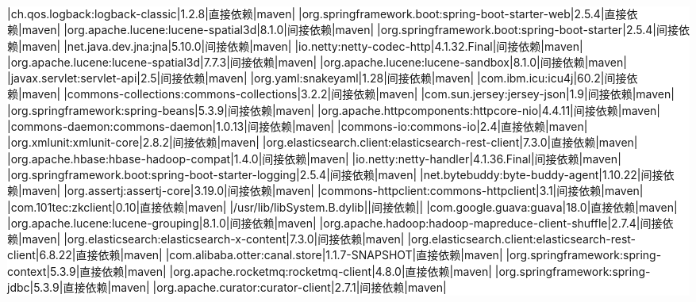 |ch.qos.logback:logback-classic|1.2.8|直接依赖|maven|
|org.springframework.boot:spring-boot-starter-web|2.5.4|直接依赖|maven|
|org.apache.lucene:lucene-spatial3d|8.1.0|间接依赖|maven|
|org.springframework.boot:spring-boot-starter|2.5.4|间接依赖|maven|
|net.java.dev.jna:jna|5.10.0|间接依赖|maven|
|io.netty:netty-codec-http|4.1.32.Final|间接依赖|maven|
|org.apache.lucene:lucene-spatial3d|7.7.3|间接依赖|maven|
|org.apache.lucene:lucene-sandbox|8.1.0|间接依赖|maven|
|javax.servlet:servlet-api|2.5|间接依赖|maven|
|org.yaml:snakeyaml|1.28|间接依赖|maven|
|com.ibm.icu:icu4j|60.2|间接依赖|maven|
|commons-collections:commons-collections|3.2.2|间接依赖|maven|
|com.sun.jersey:jersey-json|1.9|间接依赖|maven|
|org.springframework:spring-beans|5.3.9|间接依赖|maven|
|org.apache.httpcomponents:httpcore-nio|4.4.11|间接依赖|maven|
|commons-daemon:commons-daemon|1.0.13|间接依赖|maven|
|commons-io:commons-io|2.4|直接依赖|maven|
|org.xmlunit:xmlunit-core|2.8.2|间接依赖|maven|
|org.elasticsearch.client:elasticsearch-rest-client|7.3.0|直接依赖|maven|
|org.apache.hbase:hbase-hadoop-compat|1.4.0|间接依赖|maven|
|io.netty:netty-handler|4.1.36.Final|间接依赖|maven|
|org.springframework.boot:spring-boot-starter-logging|2.5.4|间接依赖|maven|
|net.bytebuddy:byte-buddy-agent|1.10.22|间接依赖|maven|
|org.assertj:assertj-core|3.19.0|间接依赖|maven|
|commons-httpclient:commons-httpclient|3.1|间接依赖|maven|
|com.101tec:zkclient|0.10|直接依赖|maven|
|/usr/lib/libSystem.B.dylib||间接依赖||
|com.google.guava:guava|18.0|直接依赖|maven|
|org.apache.lucene:lucene-grouping|8.1.0|间接依赖|maven|
|org.apache.hadoop:hadoop-mapreduce-client-shuffle|2.7.4|间接依赖|maven|
|org.elasticsearch:elasticsearch-x-content|7.3.0|间接依赖|maven|
|org.elasticsearch.client:elasticsearch-rest-client|6.8.22|直接依赖|maven|
|com.alibaba.otter:canal.store|1.1.7-SNAPSHOT|直接依赖|maven|
|org.springframework:spring-context|5.3.9|直接依赖|maven|
|org.apache.rocketmq:rocketmq-client|4.8.0|直接依赖|maven|
|org.springframework:spring-jdbc|5.3.9|直接依赖|maven|
|org.apache.curator:curator-client|2.7.1|间接依赖|maven|